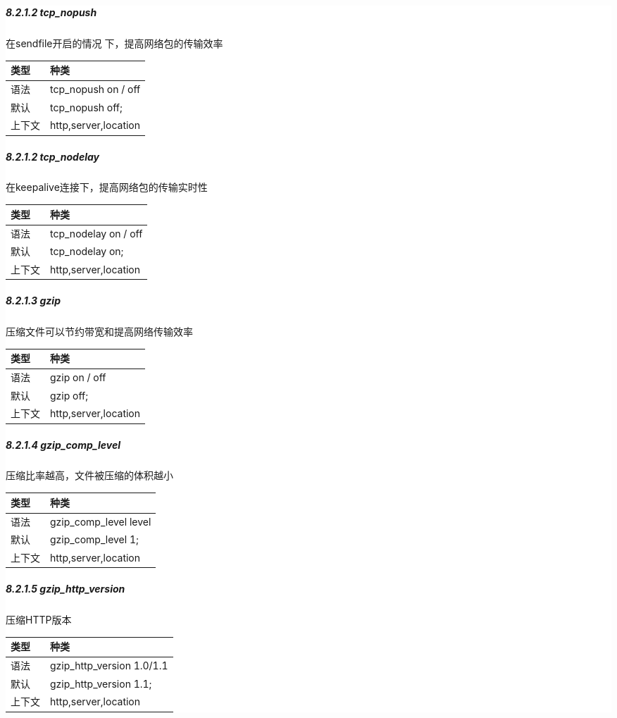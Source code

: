  ##### 8.2.1.2 tcp\_nopush 

在sendfile开启的情况 下，提高网络包的传输效率

|类型|种类|
|:---|:---|
|语法|tcp\_nopush on / off|
|默认|tcp\_nopush off;|
|上下文|http,server,location|

 ##### 8.2.1.2 tcp\_nodelay 

在keepalive连接下，提高网络包的传输实时性

|类型|种类|
|:---|:---|
|语法|tcp\_nodelay on / off|
|默认|tcp\_nodelay on;|
|上下文|http,server,location|

 ##### 8.2.1.3 gzip 

压缩文件可以节约带宽和提高网络传输效率

|类型|种类|
|:---|:---|
|语法|gzip on / off|
|默认|gzip off;|
|上下文|http,server,location|

 ##### 8.2.1.4 gzip\_comp\_level 

压缩比率越高，文件被压缩的体积越小

|类型|种类|
|:---|:---|
|语法|gzip\_comp\_level level|
|默认|gzip\_comp\_level 1;|
|上下文|http,server,location|

 ##### 8.2.1.5 gzip\_http\_version 

压缩HTTP版本

|类型|种类|
|:---|:---|
|语法|gzip\_http\_version 1.0/1.1|
|默认|gzip\_http\_version 1.1;|
|上下文|http,server,location|
